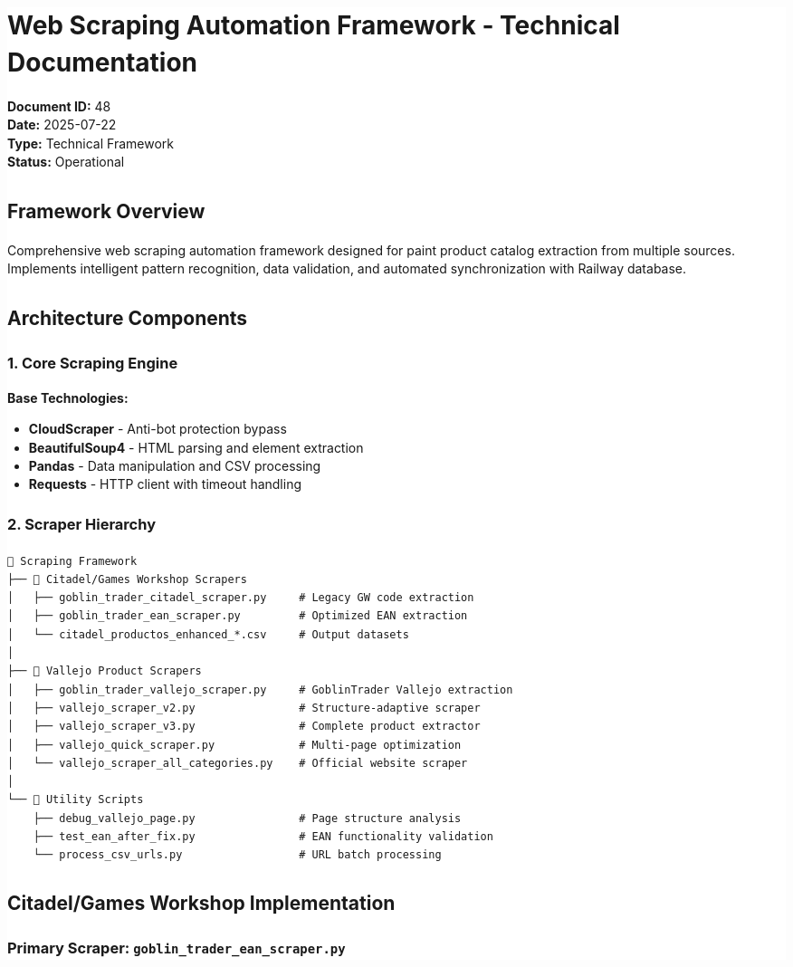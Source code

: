 # Web Scraping Automation Framework - Technical Documentation
**Document ID:** 48  
**Date:** 2025-07-22  
**Type:** Technical Framework  
**Status:** Operational  

## Framework Overview

Comprehensive web scraping automation framework designed for paint product catalog extraction from multiple sources. Implements intelligent pattern recognition, data validation, and automated synchronization with Railway database.

## Architecture Components

### 1. Core Scraping Engine

**Base Technologies:**
- **CloudScraper** - Anti-bot protection bypass
- **BeautifulSoup4** - HTML parsing and element extraction
- **Pandas** - Data manipulation and CSV processing
- **Requests** - HTTP client with timeout handling

### 2. Scraper Hierarchy

```
📁 Scraping Framework
├── 🎯 Citadel/Games Workshop Scrapers
│   ├── goblin_trader_citadel_scraper.py     # Legacy GW code extraction
│   ├── goblin_trader_ean_scraper.py         # Optimized EAN extraction
│   └── citadel_productos_enhanced_*.csv     # Output datasets
│
├── 🎨 Vallejo Product Scrapers  
│   ├── goblin_trader_vallejo_scraper.py     # GoblinTrader Vallejo extraction
│   ├── vallejo_scraper_v2.py                # Structure-adaptive scraper
│   ├── vallejo_scraper_v3.py                # Complete product extractor
│   ├── vallejo_quick_scraper.py             # Multi-page optimization
│   └── vallejo_scraper_all_categories.py    # Official website scraper
│
└── 🔧 Utility Scripts
    ├── debug_vallejo_page.py                # Page structure analysis
    ├── test_ean_after_fix.py                # EAN functionality validation
    └── process_csv_urls.py                  # URL batch processing
```

## Citadel/Games Workshop Implementation

### Primary Scraper: `goblin_trader_ean_scraper.py`
